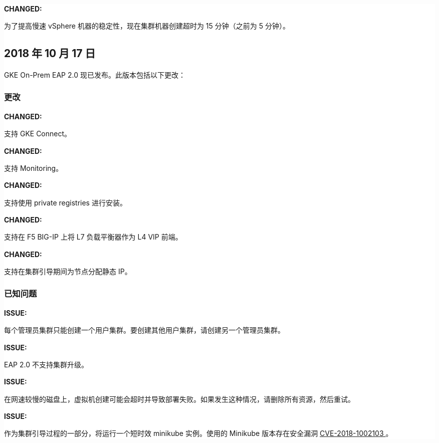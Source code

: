 **CHANGED:**

为了提高慢速 vSphere 机器的稳定性，现在集群机器创建超时为 15 分钟（之前为 5 分钟）。

##  2018 年 10 月 17 日

GKE On-Prem EAP 2.0 现已发布。此版本包括以下更改：

###  更改

**CHANGED:**

支持 GKE Connect。

**CHANGED:**

支持 Monitoring。

**CHANGED:**

支持使用 private registries 进行安装。

**CHANGED:**

支持在 F5 BIG-IP 上将 L7 负载平衡器作为 L4 VIP 前端。

**CHANGED:**

支持在集群引导期间为节点分配静态 IP。

###  已知问题

**ISSUE:**

每个管理员集群只能创建一个用户集群。要创建其他用户集群，请创建另一个管理员集群。

**ISSUE:**

EAP 2.0 不支持集群升级。

**ISSUE:**

在网速较慢的磁盘上，虚拟机创建可能会超时并导致部署失败。如果发生这种情况，请删除所有资源，然后重试。

**ISSUE:**

作为集群引导过程的一部分，将运行一个短时效 minikube 实例。使用的 Minikube 版本存在安全漏洞 [ CVE-2018-1002103
](https://github.com/kubernetes/minikube/issues/3208) 。


